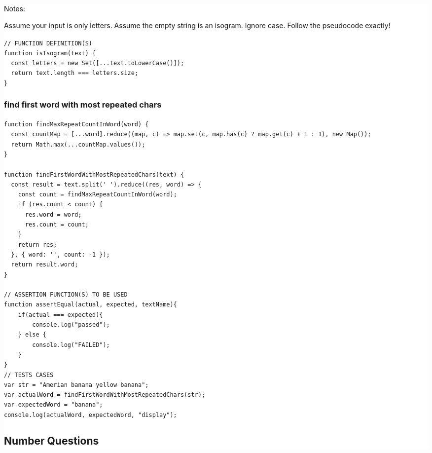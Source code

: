 Notes:

Assume your input is only letters.
Assume the empty string is an isogram.
Ignore case.
Follow the pseudocode exactly!

```
// FUNCTION DEFINITION(S)
function isIsogram(text) {
  const letters = new Set([...text.toLowerCase()]);
  return text.length === letters.size;
}
```

### find first word with most repeated chars

```
function findMaxRepeatCountInWord(word) {
  const countMap = [...word].reduce((map, c) => map.set(c, map.has(c) ? map.get(c) + 1 : 1), new Map());
  return Math.max(...countMap.values());
}

function findFirstWordWithMostRepeatedChars(text) {
  const result = text.split(' ').reduce((res, word) => {
    const count = findMaxRepeatCountInWord(word);
    if (res.count < count) {
      res.word = word;
      res.count = count;
    }
    return res;
  }, { word: '', count: -1 });
  return result.word;
}

// ASSERTION FUNCTION(S) TO BE USED
function assertEqual(actual, expected, textName){
    if(actual === expected){
        console.log("passed");
    } else {
        console.log("FAILED");
    }
}
// TESTS CASES
var str = "Amerian banana yellow banana";
var actualWord = findFirstWordWithMostRepeatedChars(str);
var expectedWord = "banana";
console.log(actualWord, expectedWord, "display");
```


## Number Questions
